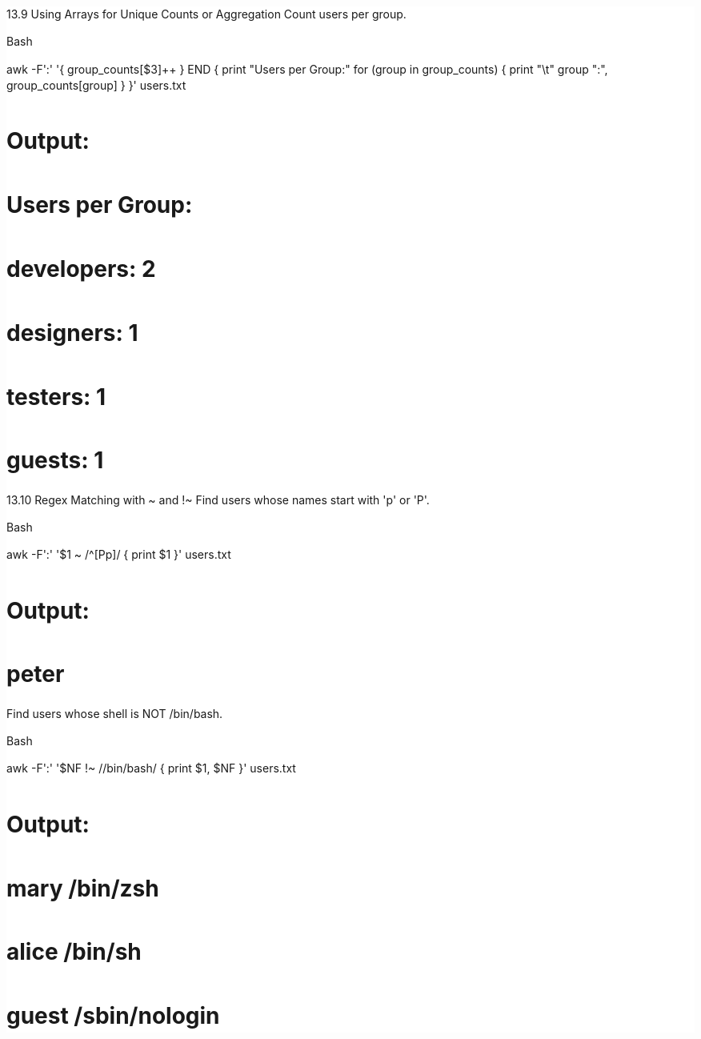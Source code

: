 

13.9 Using Arrays for Unique Counts or Aggregation
Count users per group.

Bash

awk -F':' '{ group_counts[$3]++ }
END {
    print "Users per Group:"
    for (group in group_counts) {
        print "\t" group ":", group_counts[group]
    }
}' users.txt
# Output:
# Users per Group:
# 	developers: 2
# 	designers: 1
# 	testers: 1
# 	guests: 1



13.10 Regex Matching with ~ and !~
Find users whose names start with 'p' or 'P'.

Bash

awk -F':' '$1 ~ /^[Pp]/ { print $1 }' users.txt
# Output:
# peter
Find users whose shell is NOT /bin/bash.

Bash

awk -F':' '$NF !~ /\/bin\/bash/ { print $1, $NF }' users.txt
# Output:
# mary /bin/zsh
# alice /bin/sh
# guest /sbin/nologin
